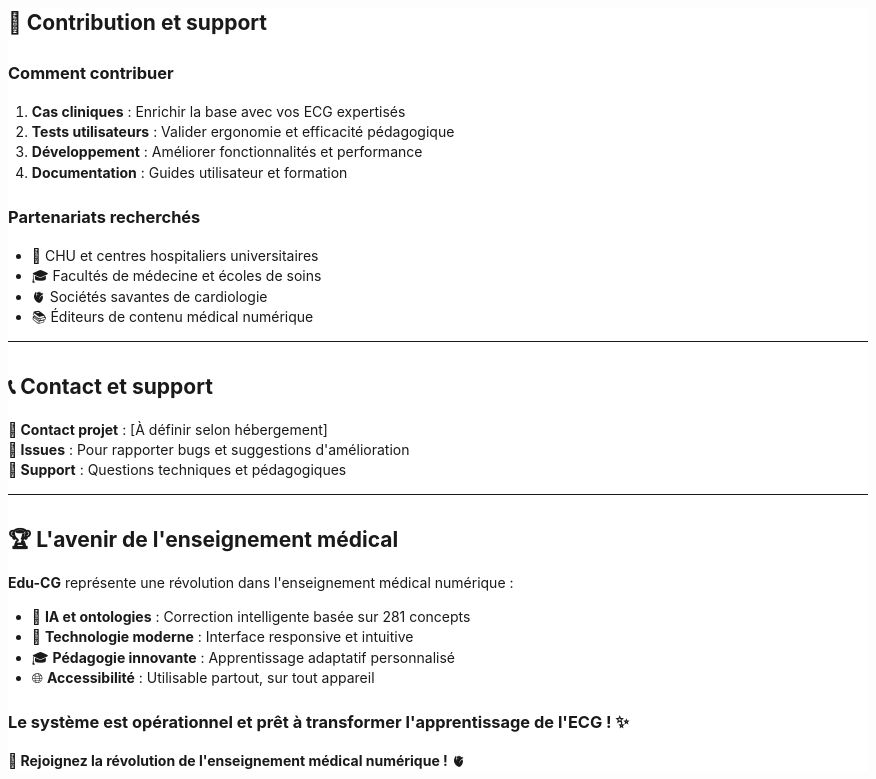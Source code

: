 
## 🤝 **Contribution et support**

### **Comment contribuer**
1. **Cas cliniques** : Enrichir la base avec vos ECG expertisés
2. **Tests utilisateurs** : Valider ergonomie et efficacité pédagogique  
3. **Développement** : Améliorer fonctionnalités et performance
4. **Documentation** : Guides utilisateur et formation

### **Partenariats recherchés**
- 🏥 CHU et centres hospitaliers universitaires
- 🎓 Facultés de médecine et écoles de soins
- 🫀 Sociétés savantes de cardiologie
- 📚 Éditeurs de contenu médical numérique

---

## 📞 **Contact et support**

**📧 Contact projet** : [À définir selon hébergement]  
**🐛 Issues** : Pour rapporter bugs et suggestions d'amélioration  
**💬 Support** : Questions techniques et pédagogiques  

---

## 🏆 **L'avenir de l'enseignement médical**

**Edu-CG** représente une révolution dans l'enseignement médical numérique :

- 🧠 **IA et ontologies** : Correction intelligente basée sur 281 concepts
- 📱 **Technologie moderne** : Interface responsive et intuitive
- 🎓 **Pédagogie innovante** : Apprentissage adaptatif personnalisé  
- 🌐 **Accessibilité** : Utilisable partout, sur tout appareil

### **Le système est opérationnel et prêt à transformer l'apprentissage de l'ECG !** ✨

**🚀 Rejoignez la révolution de l'enseignement médical numérique !** 🫀
